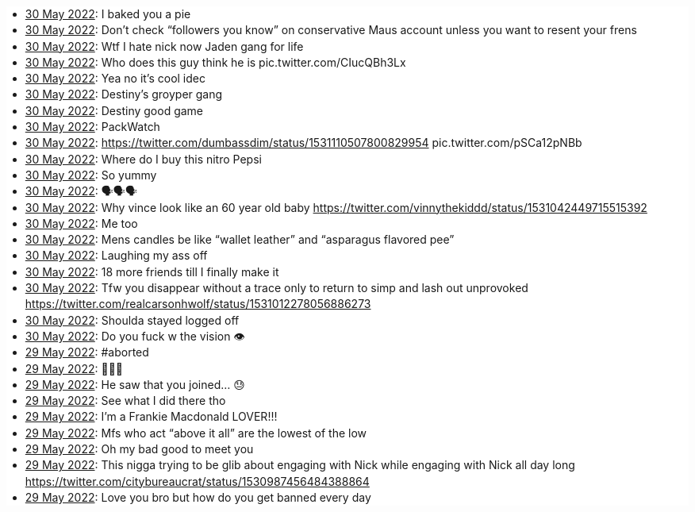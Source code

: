 * [30 May 2022](https://web.archive.org/web/20220530063737/https://twitter.com/ChungyPatriot/status/1531162849505992705): I baked you a pie 
* [30 May 2022](https://web.archive.org/web/20220530063245/https://twitter.com/ChungyPatriot/status/1531161582356402179): Don’t check “followers you know” on conservative Maus account unless you want to resent your frens 
* [30 May 2022](https://web.archive.org/web/20220530063154/https://twitter.com/ChungyPatriot/status/1531160786088779777): Wtf I hate nick now Jaden gang for life 
* [30 May 2022](https://web.archive.org/web/20220530063154/https://twitter.com/ChungyPatriot/status/1531160786088779777): Who does this guy think he is pic.twitter.com/CIucQBh3Lx 
* [30 May 2022](https://web.archive.org/web/20220530062818/https://twitter.com/ChungyPatriot/status/1531160279941148673): Yea no it’s cool idec 
* [30 May 2022](https://web.archive.org/web/20220530062522/https://twitter.com/ChungyPatriot/status/1531159686593974273): Destiny’s groyper gang 
* [30 May 2022](https://web.archive.org/web/20220530062453/https://twitter.com/ChungyPatriot/status/1531159581384003584): Destiny good game 
* [30 May 2022](https://web.archive.org/web/20220530062345/https://twitter.com/ChungyPatriot/status/1531159301653291008): PackWatch 
* [30 May 2022](https://web.archive.org/web/20220530062340/https://twitter.com/ChungyPatriot/status/1531159279264485378): https://twitter.com/dumbassdim/status/1531110507800829954  pic.twitter.com/pSCa12pNBb 
* [30 May 2022](https://web.archive.org/web/20220530062218/https://twitter.com/ChungyPatriot/status/1531158954654388226): Where do I buy this nitro Pepsi 
* [30 May 2022](https://web.archive.org/web/20220530062152/https://twitter.com/ChungyPatriot/status/1531158894537363456): So yummy 
* [30 May 2022](https://web.archive.org/web/20220530061705/https://twitter.com/ChungyPatriot/status/1531157618852364288): 🗣🗣🗣 
* [30 May 2022](https://web.archive.org/web/20220530055653/https://twitter.com/ChungyPatriot/status/1531152601697222657): Why vince look like an 60 year old baby https://twitter.com/vinnythekiddd/status/1531042449715515392 
* [30 May 2022](https://web.archive.org/web/20220530034213/https://twitter.com/ChungyPatriot/status/1531118671279423488): Me too 
* [30 May 2022](https://web.archive.org/web/20220530033402/https://twitter.com/ChungyPatriot/status/1531116677991043074): Mens candles be like “wallet leather” and “asparagus flavored pee” 
* [30 May 2022](https://web.archive.org/web/20220530033359/https://twitter.com/ChungyPatriot/status/1531116528380174336): Laughing my ass off 
* [30 May 2022](https://web.archive.org/web/20220530033235/https://twitter.com/ChungyPatriot/status/1531116271818768384): 18 more friends till I finally make it 
* [30 May 2022](https://web.archive.org/web/20220530003248/https://twitter.com/ChungyPatriot/status/1531070879265738754): Tfw you disappear without a trace only to return to simp and lash out unprovoked https://twitter.com/realcarsonhwolf/status/1531012278056886273 
* [30 May 2022](https://web.archive.org/web/20220530002933/https://twitter.com/ChungyPatriot/status/1531070194151399424): Shoulda stayed logged off 
* [30 May 2022](https://web.archive.org/web/20220530002121/https://twitter.com/ChungyPatriot/status/1531068162942177280): Do you fuck w the vision 👁 
* [29 May 2022](https://web.archive.org/web/20220529211956/https://twitter.com/ChungyPatriot/status/1531022354406510592): #aborted 
* [29 May 2022](https://web.archive.org/web/20220529191647/https://twitter.com/ChungyPatriot/status/1530990527256047616): 💅💅💅 
* [29 May 2022](https://web.archive.org/web/20220529191000/https://twitter.com/ChungyPatriot/status/1530989754245738497): He saw that you joined… 😓 
* [29 May 2022](https://web.archive.org/web/20220529190916/https://twitter.com/ChungyPatriot/status/1530989487982907394): See what I did there tho 
* [29 May 2022](https://web.archive.org/web/20220529190755/https://twitter.com/ChungyPatriot/status/1530989212060618753): I’m a Frankie Macdonald LOVER!!! 
* [29 May 2022](https://web.archive.org/web/20220529190721/https://twitter.com/ChungyPatriot/status/1530989079386460160): Mfs who act “above it all” are the lowest of the low 
* [29 May 2022](https://web.archive.org/web/20220529190336/https://twitter.com/ChungyPatriot/status/1530988222813065216): Oh my bad good to meet you 
* [29 May 2022](https://web.archive.org/web/20220529190416/https://twitter.com/ChungyPatriot/status/1530988124204982273): This nigga trying to be glib about engaging with Nick while engaging with Nick all day long https://twitter.com/citybureaucrat/status/1530987456484388864 
* [29 May 2022](https://web.archive.org/web/20220529190051/https://twitter.com/ChungyPatriot/status/1530987348476850177): Love you bro but how do you get banned every day 